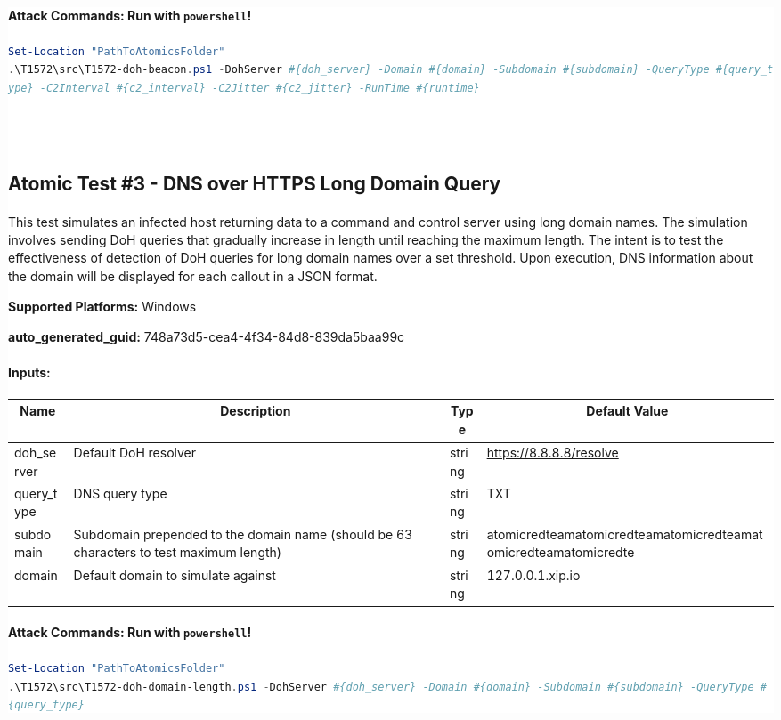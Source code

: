 
#### Attack Commands: Run with `powershell`! 


```powershell
Set-Location "PathToAtomicsFolder"
.\T1572\src\T1572-doh-beacon.ps1 -DohServer #{doh_server} -Domain #{domain} -Subdomain #{subdomain} -QueryType #{query_type} -C2Interval #{c2_interval} -C2Jitter #{c2_jitter} -RunTime #{runtime}
```






<br/>
<br/>

## Atomic Test #3 - DNS over HTTPS Long Domain Query
This test simulates an infected host returning data to a command and control server using long domain names.
The simulation involves sending DoH queries that gradually increase in length until reaching the maximum length. The intent is to test the effectiveness of detection of DoH queries for long domain names over a set threshold.
 Upon execution, DNS information about the domain will be displayed for each callout in a JSON format.

**Supported Platforms:** Windows


**auto_generated_guid:** 748a73d5-cea4-4f34-84d8-839da5baa99c





#### Inputs:
| Name | Description | Type | Default Value |
|------|-------------|------|---------------|
| doh_server | Default DoH resolver | string | https://8.8.8.8/resolve|
| query_type | DNS query type | string | TXT|
| subdomain | Subdomain prepended to the domain name (should be 63 characters to test maximum length) | string | atomicredteamatomicredteamatomicredteamatomicredteamatomicredte|
| domain | Default domain to simulate against | string | 127.0.0.1.xip.io|


#### Attack Commands: Run with `powershell`! 


```powershell
Set-Location "PathToAtomicsFolder"
.\T1572\src\T1572-doh-domain-length.ps1 -DohServer #{doh_server} -Domain #{domain} -Subdomain #{subdomain} -QueryType #{query_type}
```






